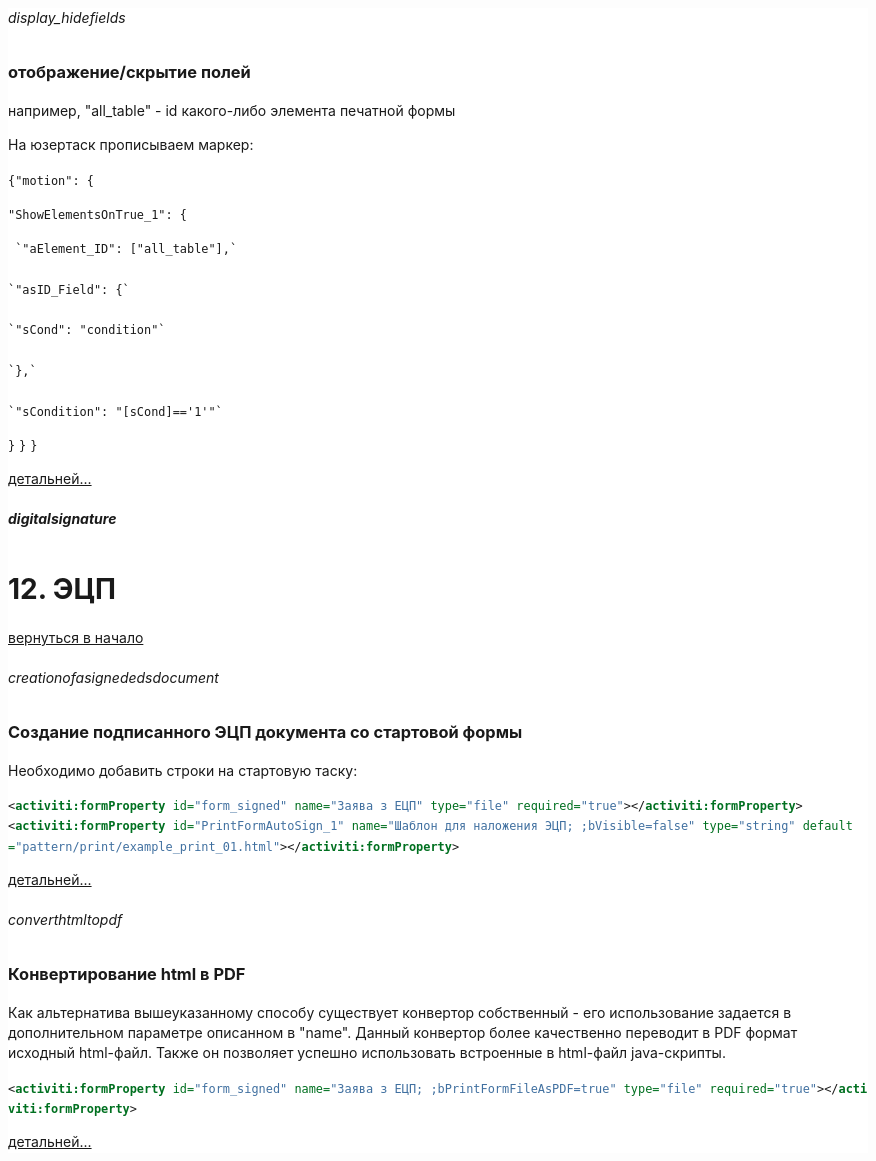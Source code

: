 ###### display_hidefields
### отображение/скрытие  полей

например, "all_table" -  id какого-либо элемента печатной формы


На юзертаск прописываем маркер:

`{"motion": {`

  `"ShowElementsOnTrue_1": {`

     `"aElement_ID": ["all_table"],`

    `"asID_Field": {`

    `"sCond": "condition"`

    `},`

    `"sCondition": "[sCond]=='1'"`

  `}`
 `}`
`}`

[детальней...](#_display_hidefields)


##### digitalsignature
# 12. ЭЦП
[вернуться в начало](#general)

###### creationofasignededsdocument
### Создание подписанного ЭЦП документа cо стартовой формы
Необходимо добавить строки на стартовую таску:
```xml
<activiti:formProperty id="form_signed" name="Заява з ЕЦП" type="file" required="true"></activiti:formProperty>
<activiti:formProperty id="PrintFormAutoSign_1" name="Шаблон для наложения ЭЦП; ;bVisible=false" type="string" default="pattern/print/example_print_01.html"></activiti:formProperty>
```

[детальней...](#_creationofasignededsdocument)


###### converthtmltopdf
### Конвертирование html в PDF
Как альтернатива вышеуказанному способу существует конвертор собственный - его использование задается в дополнительном параметре описанном в "name". Данный конвертор более качественно переводит в PDF формат исходный html-файл. Также он позволяет успешно использовать встроенные в html-файл java-скрипты.
```xml
<activiti:formProperty id="form_signed" name="Заява з ЕЦП; ;bPrintFormFileAsPDF=true" type="file" required="true"></activiti:formProperty>
```
[детальней...](#_converthtmltopdf)
